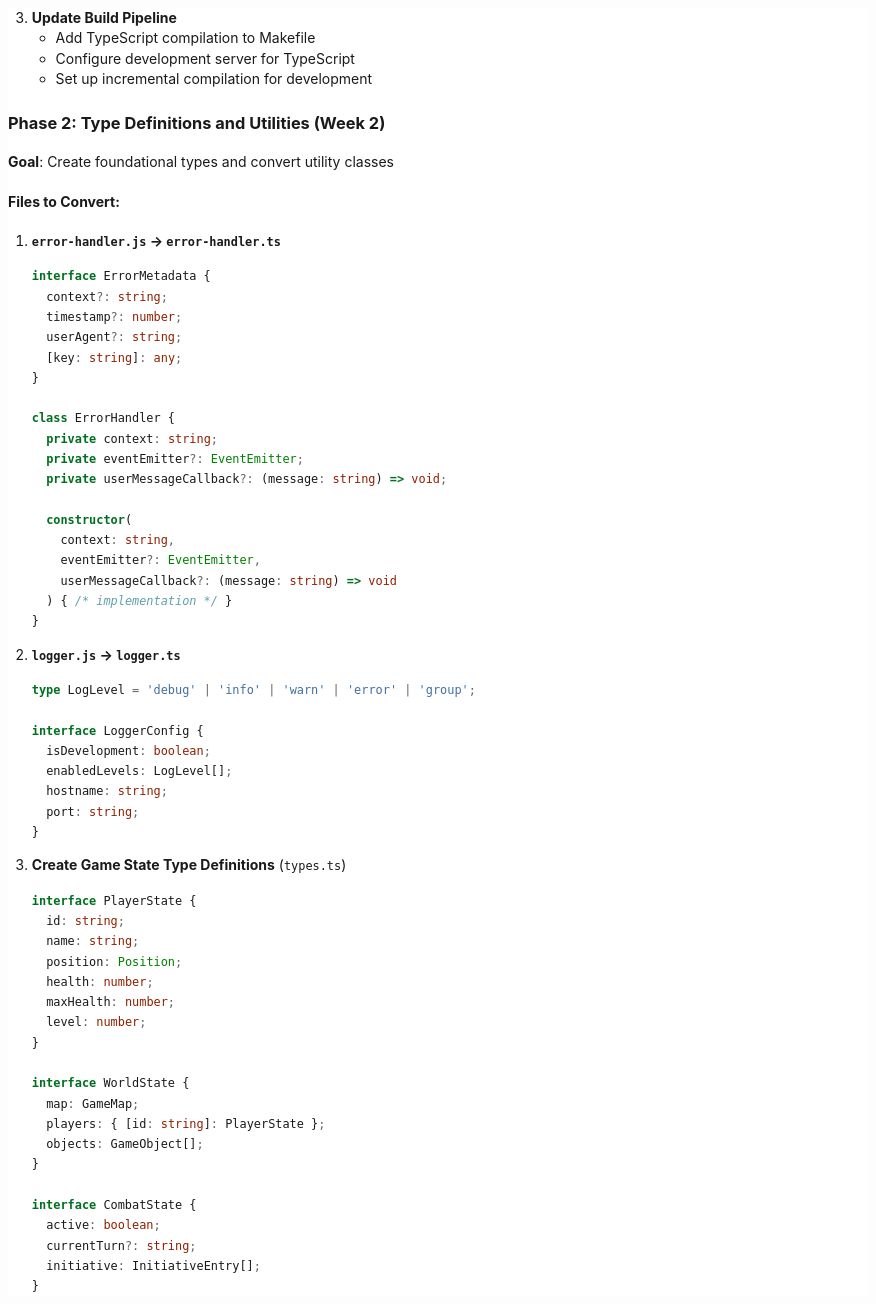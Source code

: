 3. **Update Build Pipeline**
   - Add TypeScript compilation to Makefile
   - Configure development server for TypeScript
   - Set up incremental compilation for development

### Phase 2: Type Definitions and Utilities (Week 2)
**Goal**: Create foundational types and convert utility classes

#### Files to Convert:
1. **`error-handler.js` → `error-handler.ts`**
   ```typescript
   interface ErrorMetadata {
     context?: string;
     timestamp?: number;
     userAgent?: string;
     [key: string]: any;
   }

   class ErrorHandler {
     private context: string;
     private eventEmitter?: EventEmitter;
     private userMessageCallback?: (message: string) => void;
     
     constructor(
       context: string, 
       eventEmitter?: EventEmitter, 
       userMessageCallback?: (message: string) => void
     ) { /* implementation */ }
   }
   ```

2. **`logger.js` → `logger.ts`**
   ```typescript
   type LogLevel = 'debug' | 'info' | 'warn' | 'error' | 'group';
   
   interface LoggerConfig {
     isDevelopment: boolean;
     enabledLevels: LogLevel[];
     hostname: string;
     port: string;
   }
   ```

3. **Create Game State Type Definitions** (`types.ts`)
   ```typescript
   interface PlayerState {
     id: string;
     name: string;
     position: Position;
     health: number;
     maxHealth: number;
     level: number;
   }

   interface WorldState {
     map: GameMap;
     players: { [id: string]: PlayerState };
     objects: GameObject[];
   }

   interface CombatState {
     active: boolean;
     currentTurn?: string;
     initiative: InitiativeEntry[];
   }
   ```